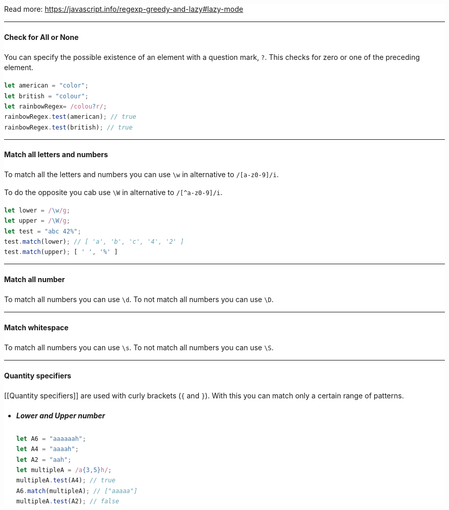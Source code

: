 
Read more: https://javascript.info/regexp-greedy-and-lazy#lazy-mode

---

#### Check for All or None

You can specify the possible existence of an element with a question mark, `?`. This checks for zero or one of the preceding element.

```js
let american = "color";
let british = "colour";
let rainbowRegex= /colou?r/;
rainbowRegex.test(american); // true
rainbowRegex.test(british); // true
```

---

#### Match all letters and numbers

To match all the letters and numbers you can use `\w` in alternative to `/[a-z0-9]/i`.

To do the opposite you cab use `\W` in alternative to `/[^a-z0-9]/i`.

```js
let lower = /\w/g;
let upper = /\W/g;
let test = "abc 42%";
test.match(lower); // [ 'a', 'b', 'c', '4', '2' ]
test.match(upper); [ ' ', '%' ]
```

---

#### Match all number

To match all numbers you can use `\d`.
To not match all numbers you can use `\D`.

---

#### Match whitespace

To match all numbers you can use `\s`.
To not match all numbers you can use `\S`.

---

#### Quantity specifiers

[[Quantity specifiers]] are used with curly brackets (`{` and `}`). With this you can match only a certain range of patterns.

- ##### Lower and Upper number

	```js
	let A6 = "aaaaaah";
	let A4 = "aaaah";
	let A2 = "aah";
	let multipleA = /a{3,5}h/;
	multipleA.test(A4); // true
	A6.match(multipleA); // ["aaaaa"]
	multipleA.test(A2); // false
	```
